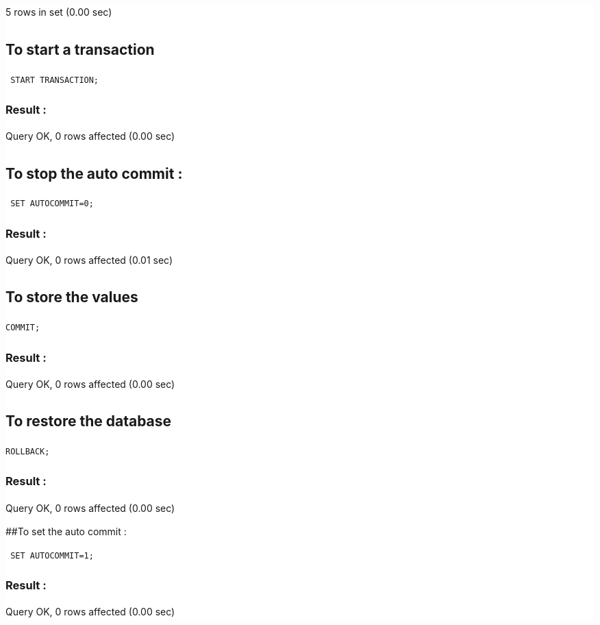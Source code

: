 5 rows in set (0.00 sec)

## To start a transaction
```
 START TRANSACTION;
 ```
 ### Result :
 
Query OK, 0 rows affected (0.00 sec)

## To stop the auto commit :
```
 SET AUTOCOMMIT=0;
 ```
 
 ### Result :
Query OK, 0 rows affected (0.01 sec)

## To store the values 
```
COMMIT;
 ```
 
 ### Result :
Query OK, 0 rows affected (0.00 sec)


## To restore the database
```
ROLLBACK;
```

### Result :
Query OK, 0 rows affected (0.00 sec)

##To set the auto commit :
```
 SET AUTOCOMMIT=1;
 ```
 
 ### Result :
 Query OK, 0 rows affected (0.00 sec)
 
